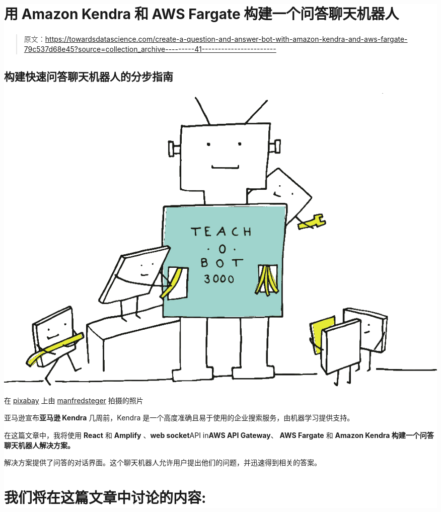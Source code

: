 # 用 Amazon Kendra 和 AWS Fargate 构建一个问答聊天机器人

> 原文：<https://towardsdatascience.com/create-a-question-and-answer-bot-with-amazon-kendra-and-aws-fargate-79c537d68e45?source=collection_archive---------41----------------------->

## 构建快速问答聊天机器人的分步指南

![](img/43780c8034ae503cb050e2a1a1c0e543.png)

在 [pixabay](https://pixabay.com/vectors/pixel-cells-techbot-teach-o-bot-3947912/) 上由 [manfredsteger](https://pixabay.com/users/manfredsteger-1848497/) 拍摄的照片

亚马逊宣布**亚马逊 Kendra** 几周前，Kendra 是一个高度准确且易于使用的企业搜索服务，由机器学习提供支持。

在这篇文章中，我将使用 **React** 和 **Amplify** 、**web socket**API in**AWS API Gateway**、 **AWS Fargate** 和 **Amazon Kendra 构建一个问答聊天机器人解决方案。**

解决方案提供了问答的对话界面。这个聊天机器人允许用户提出他们的问题，并迅速得到相关的答案。

# 我们将在这篇文章中讨论的内容:
